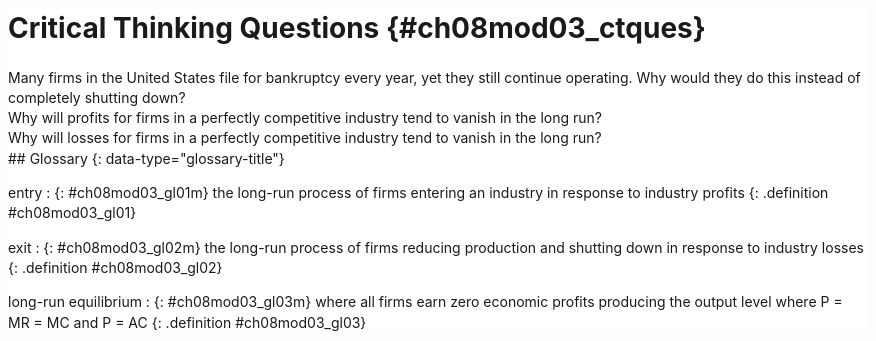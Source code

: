 # Critical Thinking Questions   {#ch08mod03_ctques}

<div data-type="exercise" class="exercise" id="ch08mod03_ctques01">
<div data-type="problem" class="problem" id="ch08mod03_ctques01p" markdown="1">
Many firms in the United States file for bankruptcy every year, yet they still continue operating. Why would they do this instead of completely shutting down?

</div>
</div>

<div data-type="exercise" class="exercise" id="ch08mod03_ctques02">
<div data-type="problem" class="problem" id="ch08mod03_ctques02p" markdown="1">
Why will profits for firms in a perfectly competitive industry tend to vanish in the long run?

</div>
</div>

<div data-type="exercise" class="exercise" id="ch08mod03_ctques03">
<div data-type="problem" class="problem" id="ch08mod03_ctques03p" markdown="1">
Why will losses for firms in a perfectly competitive industry tend to vanish in the long run?

</div>
</div>

<div data-type="glossary" markdown="1">
## Glossary
{: data-type="glossary-title"}

entry
: {: #ch08mod03_gl01m} the long-run process of firms entering an industry in response to industry profits
{: .definition #ch08mod03_gl01}

exit
: {: #ch08mod03_gl02m} the long-run process of firms reducing production and shutting down in response to industry losses
{: .definition #ch08mod03_gl02}

long-run equilibrium
: {: #ch08mod03_gl03m} where all firms earn zero economic profits producing the output level where P = MR = MC and P = AC
{: .definition #ch08mod03_gl03}

</div>

